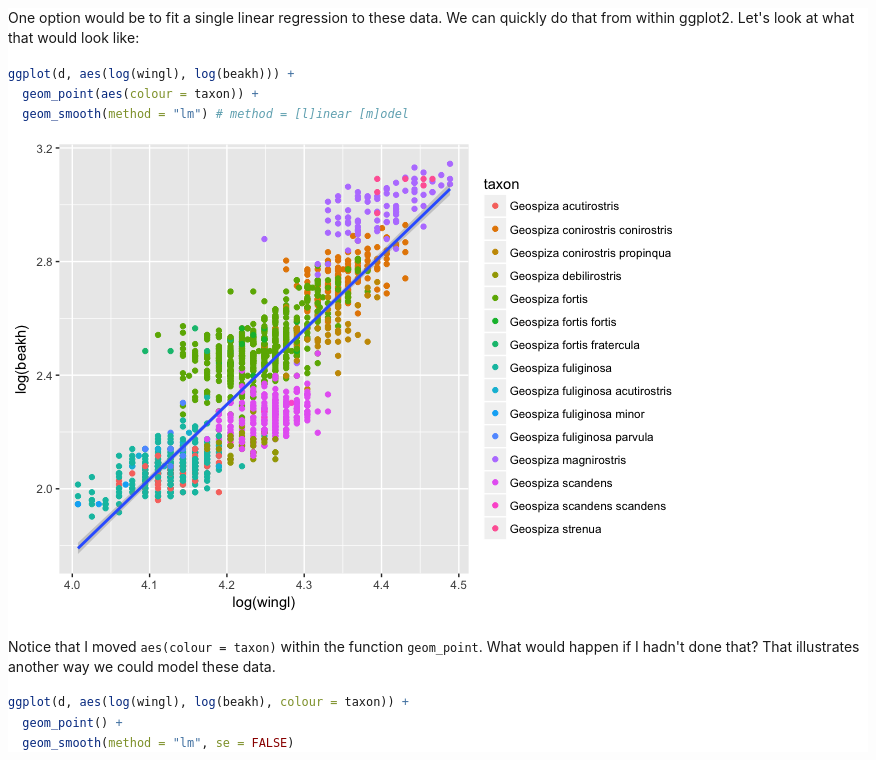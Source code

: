 One option would be to fit a single linear regression to these data. We can quickly do that from within ggplot2. Let's look at what that would look like:

``` r
ggplot(d, aes(log(wingl), log(beakh))) +
  geom_point(aes(colour = taxon)) +
  geom_smooth(method = "lm") # method = [l]inear [m]odel
```

![](04-random-intercepts_files/figure-markdown_github/unnamed-chunk-4-1.png)

Notice that I moved `aes(colour = taxon)` within the function `geom_point`. What would happen if I hadn't done that? That illustrates another way we could model these data.

``` r
ggplot(d, aes(log(wingl), log(beakh), colour = taxon)) +
  geom_point() +
  geom_smooth(method = "lm", se = FALSE)
```
